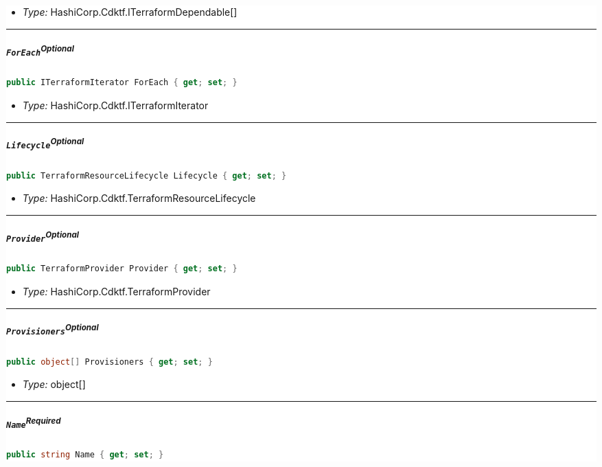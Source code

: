 - *Type:* HashiCorp.Cdktf.ITerraformDependable[]

---

##### `ForEach`<sup>Optional</sup> <a name="ForEach" id="rhizo-co-terraform-provider-lacework.resourceGroupGcp.ResourceGroupGcpConfig.property.forEach"></a>

```csharp
public ITerraformIterator ForEach { get; set; }
```

- *Type:* HashiCorp.Cdktf.ITerraformIterator

---

##### `Lifecycle`<sup>Optional</sup> <a name="Lifecycle" id="rhizo-co-terraform-provider-lacework.resourceGroupGcp.ResourceGroupGcpConfig.property.lifecycle"></a>

```csharp
public TerraformResourceLifecycle Lifecycle { get; set; }
```

- *Type:* HashiCorp.Cdktf.TerraformResourceLifecycle

---

##### `Provider`<sup>Optional</sup> <a name="Provider" id="rhizo-co-terraform-provider-lacework.resourceGroupGcp.ResourceGroupGcpConfig.property.provider"></a>

```csharp
public TerraformProvider Provider { get; set; }
```

- *Type:* HashiCorp.Cdktf.TerraformProvider

---

##### `Provisioners`<sup>Optional</sup> <a name="Provisioners" id="rhizo-co-terraform-provider-lacework.resourceGroupGcp.ResourceGroupGcpConfig.property.provisioners"></a>

```csharp
public object[] Provisioners { get; set; }
```

- *Type:* object[]

---

##### `Name`<sup>Required</sup> <a name="Name" id="rhizo-co-terraform-provider-lacework.resourceGroupGcp.ResourceGroupGcpConfig.property.name"></a>

```csharp
public string Name { get; set; }
```
